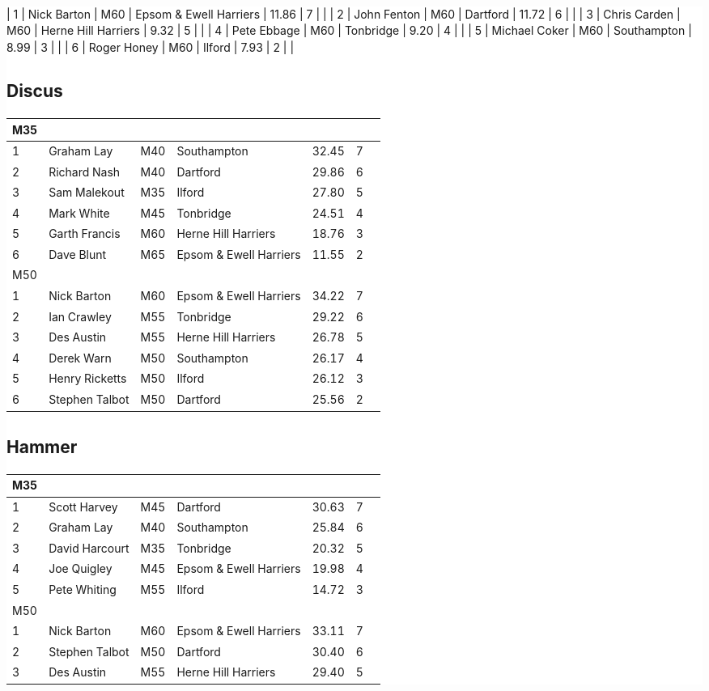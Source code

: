 | 1 | Nick Barton | M60 | Epsom \& Ewell Harriers | 11\.86 | 7 |  |
| 2 | John Fenton | M60 | Dartford | 11\.72 | 6 |  |
| 3 | Chris Carden | M60 | Herne Hill Harriers | 9\.32 | 5 |  |
| 4 | Pete Ebbage | M60 | Tonbridge | 9\.20 | 4 |  |
| 5 | Michael Coker | M60 | Southampton | 8\.99 | 3 |  |
| 6 | Roger Honey | M60 | Ilford | 7\.93 | 2 |  |


Discus
------




| M35 | | | | | | |
| --- | --- | --- | --- | --- | --- | --- |
| 1 | Graham Lay | M40 | Southampton | 32\.45 | 7 |  |
| 2 | Richard Nash | M40 | Dartford | 29\.86 | 6 |  |
| 3 | Sam Malekout | M35 | Ilford | 27\.80 | 5 |  |
| 4 | Mark White | M45 | Tonbridge | 24\.51 | 4 |  |
| 5 | Garth Francis | M60 | Herne Hill Harriers | 18\.76 | 3 |  |
| 6 | Dave Blunt | M65 | Epsom \& Ewell Harriers | 11\.55 | 2 |  |
| M50 | | | | | | |
| 1 | Nick Barton | M60 | Epsom \& Ewell Harriers | 34\.22 | 7 |  |
| 2 | Ian Crawley | M55 | Tonbridge | 29\.22 | 6 |  |
| 3 | Des Austin | M55 | Herne Hill Harriers | 26\.78 | 5 |  |
| 4 | Derek Warn | M50 | Southampton | 26\.17 | 4 |  |
| 5 | Henry Ricketts | M50 | Ilford | 26\.12 | 3 |  |
| 6 | Stephen Talbot | M50 | Dartford | 25\.56 | 2 |  |


Hammer
------




| M35 | | | | | | |
| --- | --- | --- | --- | --- | --- | --- |
| 1 | Scott Harvey | M45 | Dartford | 30\.63 | 7 |  |
| 2 | Graham Lay | M40 | Southampton | 25\.84 | 6 |  |
| 3 | David Harcourt | M35 | Tonbridge | 20\.32 | 5 |  |
| 4 | Joe Quigley | M45 | Epsom \& Ewell Harriers | 19\.98 | 4 |  |
| 5 | Pete Whiting | M55 | Ilford | 14\.72 | 3 |  |
| M50 | | | | | | |
| 1 | Nick Barton | M60 | Epsom \& Ewell Harriers | 33\.11 | 7 |  |
| 2 | Stephen Talbot | M50 | Dartford | 30\.40 | 6 |  |
| 3 | Des Austin | M55 | Herne Hill Harriers | 29\.40 | 5 |  |